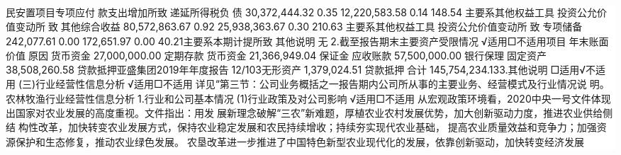 民安置项目专项应付
款支出增加所致
递延所得税负
债
30,372,444.32
0.35
12,220,583.58
0.14
148.54
主要系其他权益工具
投资公允价值变动所
致
其他综合收益
80,572,863.67
0.92
25,938,363.67
0.30
210.63
主要系其他权益工具
投资公允价值变动所
致
专项储备
242,077.61
0.00
172,651.97
0.00
40.21主要系本期计提所致
其他说明
无
2.截至报告期末主要资产受限情况
√适用□不适用项目
年末账面价值
原因
货币资金
27,000,000.00
定期存款
货币资金
21,366,949.04
保证金
应收账款
57,500,000.00
银行保理
固定资产
38,508,260.58
贷款抵押亚盛集团2019年年度报告
12/103无形资产
1,379,024.51
贷款抵押
合计
145,754,234.133.其他说明
□适用√不适用
(三)行业经营性信息分析
√适用□不适用
详见“第三节：公司业务概括之一报告期内公司所从事的主要业务、经营模式及行业情况说
明。
农林牧渔行业经营性信息分析
1.行业和公司基本情况
(1)行业政策及对公司影响
√适用□不适用
从宏观政策环境看，2020中央一号文件体现出国家对农业发展的高度重视。文件指出：用发
展新理念破解“三农”新难题，厚植农业农村发展优势，加大创新驱动力度，推进农业供给侧结
构性改革，加快转变农业发展方式，保持农业稳定发展和农民持续增收；持续夯实现代农业基础，
提高农业质量效益和竞争力；加强资源保护和生态修复，推动农业绿色发展。
农垦改革进一步推进了中国特色新型农业现代化的发展，依靠创新驱动，加快转变经济发展